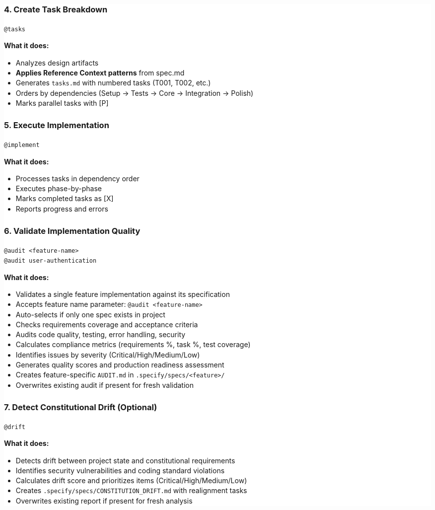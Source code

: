### 4. Create Task Breakdown

```
@tasks
```

**What it does:**

- Analyzes design artifacts
- **Applies Reference Context patterns** from spec.md
- Generates `tasks.md` with numbered tasks (T001, T002, etc.)
- Orders by dependencies (Setup → Tests → Core → Integration → Polish)
- Marks parallel tasks with [P]

### 5. Execute Implementation

```
@implement
```

**What it does:**

- Processes tasks in dependency order
- Executes phase-by-phase
- Marks completed tasks as [X]
- Reports progress and errors

### 6. Validate Implementation Quality

```
@audit <feature-name>
@audit user-authentication
```

**What it does:**

- Validates a single feature implementation against its specification
- Accepts feature name parameter: `@audit <feature-name>`
- Auto-selects if only one spec exists in project
- Checks requirements coverage and acceptance criteria
- Audits code quality, testing, error handling, security
- Calculates compliance metrics (requirements %, task %, test coverage)
- Identifies issues by severity (Critical/High/Medium/Low)
- Generates quality scores and production readiness assessment
- Creates feature-specific `AUDIT.md` in `.specify/specs/<feature>/`
- Overwrites existing audit if present for fresh validation

### 7. Detect Constitutional Drift (Optional)

```
@drift
```

**What it does:**

- Detects drift between project state and constitutional requirements
- Identifies security vulnerabilities and coding standard violations
- Calculates drift score and prioritizes items (Critical/High/Medium/Low)
- Creates `.specify/specs/CONSTITUTION_DRIFT.md` with realignment tasks
- Overwrites existing report if present for fresh analysis
